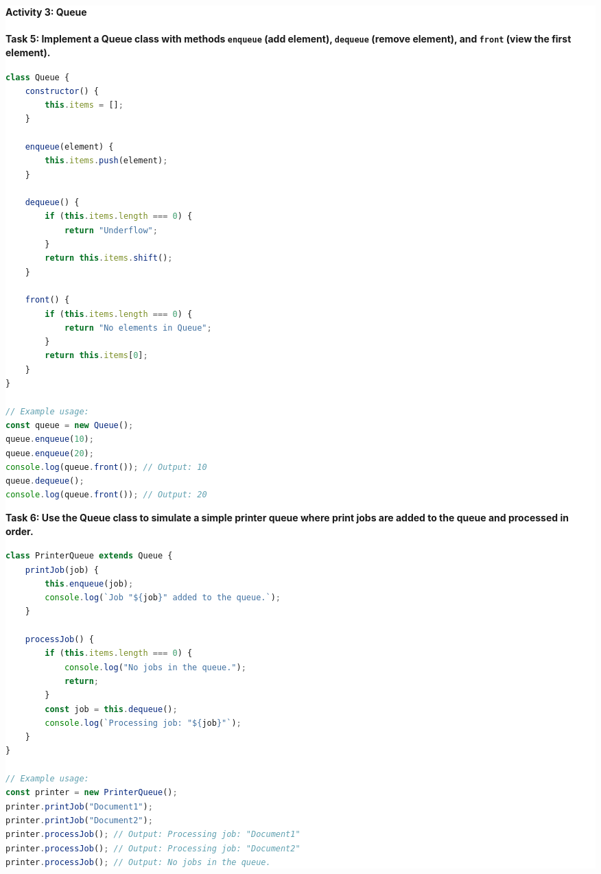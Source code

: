 #### Activity 3: Queue

**Task 5: Implement a Queue class with methods `enqueue` (add element), `dequeue` (remove element), and `front` (view the first element).**
```javascript
class Queue {
    constructor() {
        this.items = [];
    }

    enqueue(element) {
        this.items.push(element);
    }

    dequeue() {
        if (this.items.length === 0) {
            return "Underflow";
        }
        return this.items.shift();
    }

    front() {
        if (this.items.length === 0) {
            return "No elements in Queue";
        }
        return this.items[0];
    }
}

// Example usage:
const queue = new Queue();
queue.enqueue(10);
queue.enqueue(20);
console.log(queue.front()); // Output: 10
queue.dequeue();
console.log(queue.front()); // Output: 20
```

**Task 6: Use the Queue class to simulate a simple printer queue where print jobs are added to the queue and processed in order.**
```javascript
class PrinterQueue extends Queue {
    printJob(job) {
        this.enqueue(job);
        console.log(`Job "${job}" added to the queue.`);
    }

    processJob() {
        if (this.items.length === 0) {
            console.log("No jobs in the queue.");
            return;
        }
        const job = this.dequeue();
        console.log(`Processing job: "${job}"`);
    }
}

// Example usage:
const printer = new PrinterQueue();
printer.printJob("Document1");
printer.printJob("Document2");
printer.processJob(); // Output: Processing job: "Document1"
printer.processJob(); // Output: Processing job: "Document2"
printer.processJob(); // Output: No jobs in the queue.
```